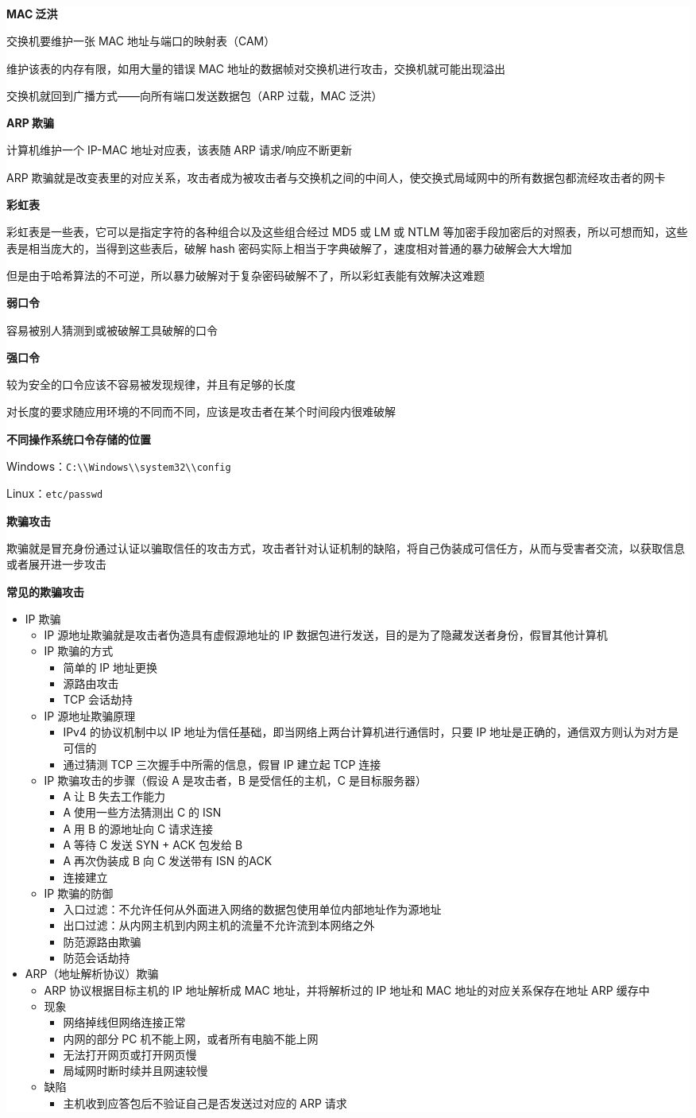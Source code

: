 **MAC 泛洪**

交换机要维护一张 MAC 地址与端口的映射表（CAM）

维护该表的内存有限，如用大量的错误 MAC 地址的数据帧对交换机进行攻击，交换机就可能出现溢出

交换机就回到广播方式——向所有端口发送数据包（ARP 过载，MAC 泛洪）

**ARP 欺骗**

计算机维护一个 IP-MAC 地址对应表，该表随 ARP 请求/响应不断更新

ARP 欺骗就是改变表里的对应关系，攻击者成为被攻击者与交换机之间的中间人，使交换式局域网中的所有数据包都流经攻击者的网卡

**彩虹表**

彩虹表是一些表，它可以是指定字符的各种组合以及这些组合经过 MD5 或 LM 或 NTLM 等加密手段加密后的对照表，所以可想而知，这些表是相当庞大的，当得到这些表后，破解 hash 密码实际上相当于字典破解了，速度相对普通的暴力破解会大大增加

但是由于哈希算法的不可逆，所以暴力破解对于复杂密码破解不了，所以彩虹表能有效解决这难题

**弱口令**

容易被别人猜测到或被破解工具破解的口令

**强口令**

较为安全的口令应该不容易被发现规律，并且有足够的长度

对长度的要求随应用环境的不同而不同，应该是攻击者在某个时间段内很难破解

**不同操作系统口令存储的位置**

Windows：`C:\\Windows\\system32\\config`

Linux：`etc/passwd`

**欺骗攻击**

欺骗就是冒充身份通过认证以骗取信任的攻击方式，攻击者针对认证机制的缺陷，将自己伪装成可信任方，从而与受害者交流，以获取信息或者展开进一步攻击

**常见的欺骗攻击**

- IP 欺骗
  - IP 源地址欺骗就是攻击者伪造具有虚假源地址的 IP 数据包进行发送，目的是为了隐藏发送者身份，假冒其他计算机
  - IP 欺骗的方式
    - 简单的 IP 地址更换
    - 源路由攻击
    - TCP 会话劫持
  - IP 源地址欺骗原理
    - IPv4 的协议机制中以 IP 地址为信任基础，即当网络上两台计算机进行通信时，只要 IP 地址是正确的，通信双方则认为对方是可信的
    - 通过猜测 TCP 三次握手中所需的信息，假冒 IP 建立起 TCP 连接
  - IP 欺骗攻击的步骤（假设 A 是攻击者，B 是受信任的主机，C 是目标服务器）
    - A 让 B 失去工作能力
    - A 使用一些方法猜测出 C 的 ISN
    - A 用 B 的源地址向 C 请求连接
    - A 等待 C 发送 SYN + ACK 包发给 B
    - A 再次伪装成 B 向 C 发送带有 ISN 的ACK
    - 连接建立
  - IP 欺骗的防御
    - 入口过滤：不允许任何从外面进入网络的数据包使用单位内部地址作为源地址
    - 出口过滤：从内网主机到内网主机的流量不允许流到本网络之外
    - 防范源路由欺骗
    - 防范会话劫持
- ARP（地址解析协议）欺骗
  - ARP 协议根据目标主机的 IP 地址解析成 MAC 地址，并将解析过的 IP 地址和 MAC 地址的对应关系保存在地址 ARP 缓存中
  - 现象
    - 网络掉线但网络连接正常
    - 内网的部分 PC 机不能上网，或者所有电脑不能上网
    - 无法打开网页或打开网页慢
    - 局域网时断时续并且网速较慢
  - 缺陷
    - 主机收到应答包后不验证自己是否发送过对应的 ARP 请求